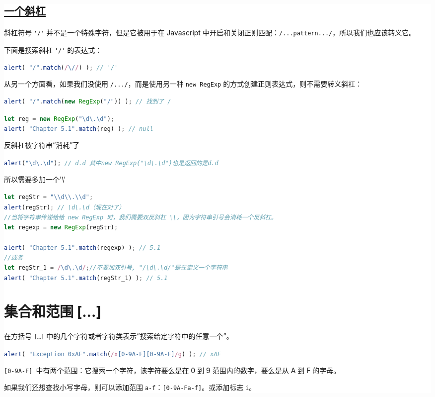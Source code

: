 
## [一个斜杠](https://zh.javascript.info/regexp-escaping#yi-ge-xie-gang)

斜杠符号 `'/'` 并不是一个特殊字符，但是它被用于在 Javascript 中开启和关闭正则匹配：`/...pattern.../`，所以我们也应该转义它。

下面是搜索斜杠 `'/'` 的表达式：

```javascript
alert( "/".match(/\//) ); // '/'
```

从另一个方面看，如果我们没使用 `/.../`，而是使用另一种 `new RegExp` 的方式创建正则表达式，则不需要转义斜杠：

```javascript
alert( "/".match(new RegExp("/")) ); // 找到了 /
```



```javascript
let reg = new RegExp("\d\.\d");
alert( "Chapter 5.1".match(reg) ); // null
```

反斜杠被字符串“消耗”了

```javascript
alert("\d\.\d"); // d.d 其中new RegExp("\d\.\d")也是返回的是d.d
```

所以需要多加一个'\\'

```javascript
let regStr = "\\d\\.\\d";
alert(regStr); // \d\.\d（现在对了）
//当将字符串传递给给 new RegExp 时，我们需要双反斜杠 \\，因为字符串引号会消耗一个反斜杠。
let regexp = new RegExp(regStr);

alert( "Chapter 5.1".match(regexp) ); // 5.1
//或者
let regStr_1 = /\d\.\d/;//不要加双引号, "/\d\.\d/"是在定义一个字符串
alert( "Chapter 5.1".match(regStr_1) ); // 5.1

```



# 集合和范围 [...]

在方括号 `[…]` 中的几个字符或者字符类表示“搜索给定字符中的任意一个”。

```javascript
alert( "Exception 0xAF".match(/x[0-9A-F][0-9A-F]/g) ); // xAF
```

`[0-9A-F] `中有两个范围：它搜索一个字符，该字符要么是在 0 到 9 范围内的数字，要么是从 A 到 F 的字母。

如果我们还想查找小写字母，则可以添加范围 `a-f`：`[0-9A-Fa-f]`。或添加标志 `i`。
